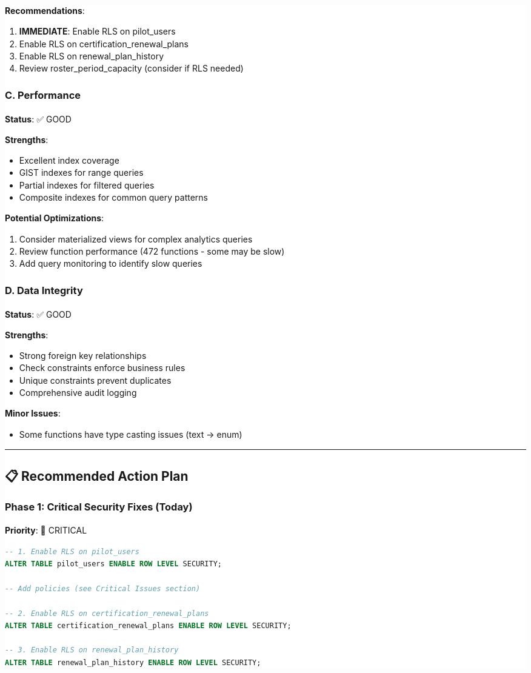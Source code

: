 **Recommendations**:
1. **IMMEDIATE**: Enable RLS on pilot_users
2. Enable RLS on certification_renewal_plans
3. Enable RLS on renewal_plan_history
4. Review roster_period_capacity (consider if RLS needed)

### C. Performance

**Status**: ✅ GOOD

**Strengths**:
- Excellent index coverage
- GIST indexes for range queries
- Partial indexes for filtered queries
- Composite indexes for common query patterns

**Potential Optimizations**:
1. Consider materialized views for complex analytics queries
2. Review function performance (472 functions - some may be slow)
3. Add query monitoring to identify slow queries

### D. Data Integrity

**Status**: ✅ GOOD

**Strengths**:
- Strong foreign key relationships
- Check constraints enforce business rules
- Unique constraints prevent duplicates
- Comprehensive audit logging

**Minor Issues**:
- Some functions have type casting issues (text -> enum)

---

## 📋 Recommended Action Plan

### Phase 1: Critical Security Fixes (Today)

**Priority**: 🔴 CRITICAL

```sql
-- 1. Enable RLS on pilot_users
ALTER TABLE pilot_users ENABLE ROW LEVEL SECURITY;

-- Add policies (see Critical Issues section)

-- 2. Enable RLS on certification_renewal_plans
ALTER TABLE certification_renewal_plans ENABLE ROW LEVEL SECURITY;

-- 3. Enable RLS on renewal_plan_history
ALTER TABLE renewal_plan_history ENABLE ROW LEVEL SECURITY;
```
